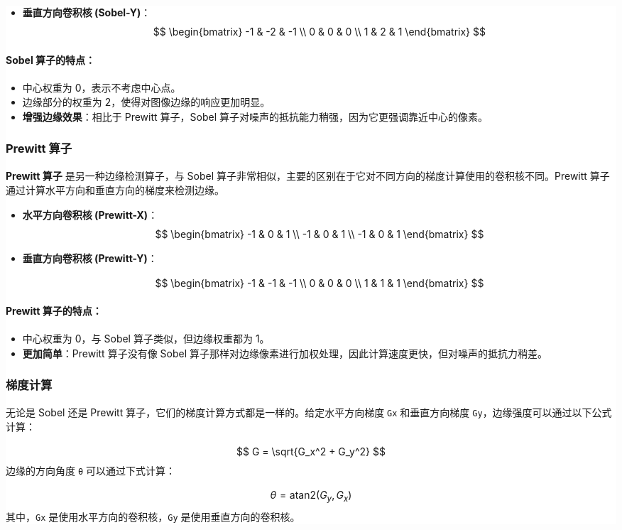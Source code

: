 - **垂直方向卷积核 (Sobel-Y)**：
  $$
  \begin{bmatrix}
  -1 & -2 & -1 \\
   0 &  0 &  0 \\
   1 &  2 &  1
  \end{bmatrix}
  $$

#### Sobel 算子的特点：
- 中心权重为 0，表示不考虑中心点。
- 边缘部分的权重为 2，使得对图像边缘的响应更加明显。
- **增强边缘效果**：相比于 Prewitt 算子，Sobel 算子对噪声的抵抗能力稍强，因为它更强调靠近中心的像素。

### Prewitt 算子

**Prewitt 算子** 是另一种边缘检测算子，与 Sobel 算子非常相似，主要的区别在于它对不同方向的梯度计算使用的卷积核不同。Prewitt 算子通过计算水平方向和垂直方向的梯度来检测边缘。

- **水平方向卷积核 (Prewitt-X)**：
  $$
  \begin{bmatrix}
  -1 & 0 & 1 \\
  -1 & 0 & 1 \\
  -1 & 0 & 1
  \end{bmatrix}
  $$
  
- **垂直方向卷积核 (Prewitt-Y)**：
  
  $$
  \begin{bmatrix}
  -1 & -1 & -1 \\
   0 &  0 &  0 \\
   1 &  1 &  1
  \end{bmatrix}
  $$

#### Prewitt 算子的特点：
- 中心权重为 0，与 Sobel 算子类似，但边缘权重都为 1。
- **更加简单**：Prewitt 算子没有像 Sobel 算子那样对边缘像素进行加权处理，因此计算速度更快，但对噪声的抵抗力稍差。

### 梯度计算

无论是 Sobel 还是 Prewitt 算子，它们的梯度计算方式都是一样的。给定水平方向梯度 `Gx` 和垂直方向梯度 `Gy`，边缘强度可以通过以下公式计算：

$$
G = \sqrt{G_x^2 + G_y^2}
$$
边缘的方向角度 `θ` 可以通过下式计算：

$$
\theta = \text{atan2}(G_y, G_x)
$$
其中，`Gx` 是使用水平方向的卷积核，`Gy` 是使用垂直方向的卷积核。
